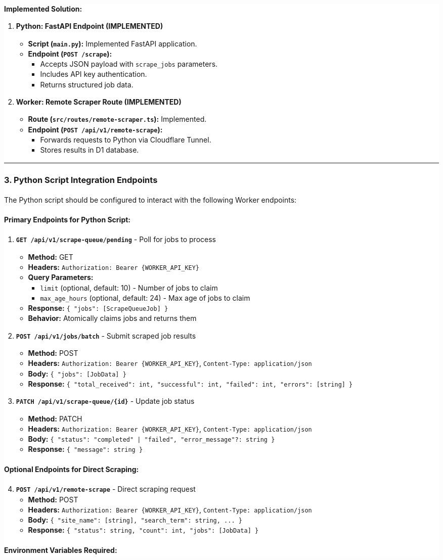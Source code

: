 **Implemented Solution:**

1.  **Python: FastAPI Endpoint (IMPLEMENTED)**

    - **Script (`main.py`):** Implemented FastAPI application.
    - **Endpoint (`POST /scrape`):**
      - Accepts JSON payload with `scrape_jobs` parameters.
      - Includes API key authentication.
      - Returns structured job data.

2.  **Worker: Remote Scraper Route (IMPLEMENTED)**
    - **Route (`src/routes/remote-scraper.ts`):** Implemented.
    - **Endpoint (`POST /api/v1/remote-scrape`):**
      - Forwards requests to Python via Cloudflare Tunnel.
      - Stores results in D1 database.

---

### 3. Python Script Integration Endpoints

The Python script should be configured to interact with the following Worker endpoints:

#### **Primary Endpoints for Python Script:**

1. **`GET /api/v1/scrape-queue/pending`** - Poll for jobs to process

   - **Method:** GET
   - **Headers:** `Authorization: Bearer {WORKER_API_KEY}`
   - **Query Parameters:**
     - `limit` (optional, default: 10) - Number of jobs to claim
     - `max_age_hours` (optional, default: 24) - Max age of jobs to claim
   - **Response:** `{ "jobs": [ScrapeQueueJob] }`
   - **Behavior:** Atomically claims jobs and returns them

2. **`POST /api/v1/jobs/batch`** - Submit scraped job results

   - **Method:** POST
   - **Headers:** `Authorization: Bearer {WORKER_API_KEY}`, `Content-Type: application/json`
   - **Body:** `{ "jobs": [JobData] }`
   - **Response:** `{ "total_received": int, "successful": int, "failed": int, "errors": [string] }`

3. **`PATCH /api/v1/scrape-queue/{id}`** - Update job status
   - **Method:** PATCH
   - **Headers:** `Authorization: Bearer {WORKER_API_KEY}`, `Content-Type: application/json`
   - **Body:** `{ "status": "completed" | "failed", "error_message"?: string }`
   - **Response:** `{ "message": string }`

#### **Optional Endpoints for Direct Scraping:**

4. **`POST /api/v1/remote-scrape`** - Direct scraping request
   - **Method:** POST
   - **Headers:** `Authorization: Bearer {WORKER_API_KEY}`, `Content-Type: application/json`
   - **Body:** `{ "site_name": [string], "search_term": string, ... }`
   - **Response:** `{ "status": string, "count": int, "jobs": [JobData] }`

#### **Environment Variables Required:**
